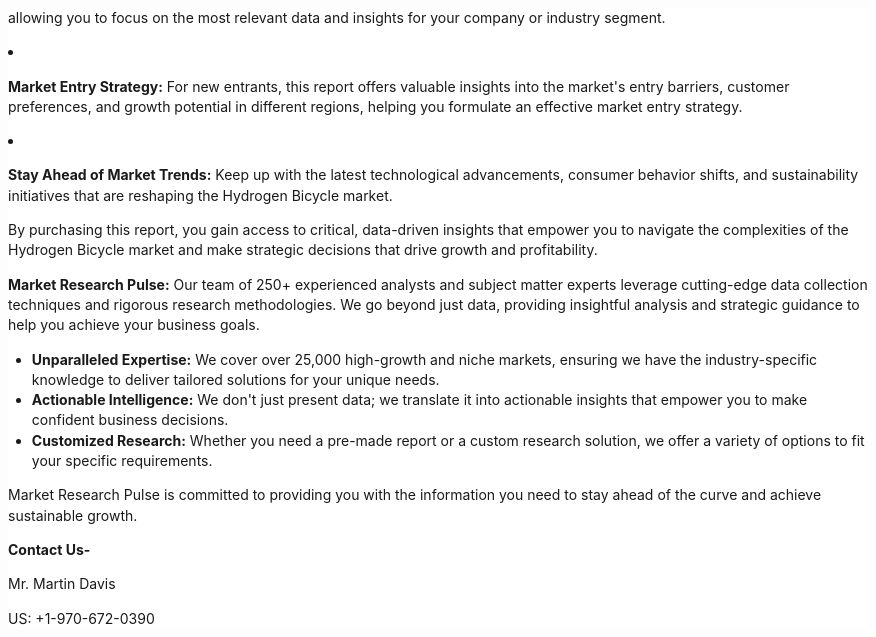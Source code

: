 allowing you to focus on the most relevant data and insights for your company or industry segment.</p></li><li><p><strong>Market Entry Strategy:</strong> For new entrants, this report offers valuable insights into the market's entry barriers, customer preferences, and growth potential in different regions, helping you formulate an effective market entry strategy.</p></li><li><p><strong>Stay Ahead of Market Trends:</strong> Keep up with the latest technological advancements, consumer behavior shifts, and sustainability initiatives that are reshaping the Hydrogen Bicycle market.</p></li></ol><p>By purchasing this report, you gain access to critical, data-driven insights that empower you to navigate the complexities of the Hydrogen Bicycle market and make strategic decisions that drive growth and profitability.</p><p><strong>Market Research Pulse:</strong>&nbsp;Our team of 250+ experienced analysts and subject matter experts leverage cutting-edge data collection techniques and rigorous research methodologies. We go beyond just data, providing insightful analysis and strategic guidance to help you achieve your business goals.</p><ul><li><strong>Unparalleled Expertise:</strong>&nbsp;We cover over 25,000 high-growth and niche markets, ensuring we have the industry-specific knowledge to deliver tailored solutions for your unique needs.</li><li><strong>Actionable Intelligence:</strong>&nbsp;We don't just present data; we translate it into actionable insights that empower you to make confident business decisions.</li><li><strong>Customized Research:</strong>&nbsp;Whether you need a pre-made report or a custom research solution, we offer a variety of options to fit your specific requirements.</li></ul><p>Market Research Pulse is committed to providing you with the information you need to stay ahead of the curve and achieve sustainable growth.</p><p><strong>Contact Us-</strong></p><p>Mr. Martin Davis</p><p>US: +1-970-672-0390</p>
